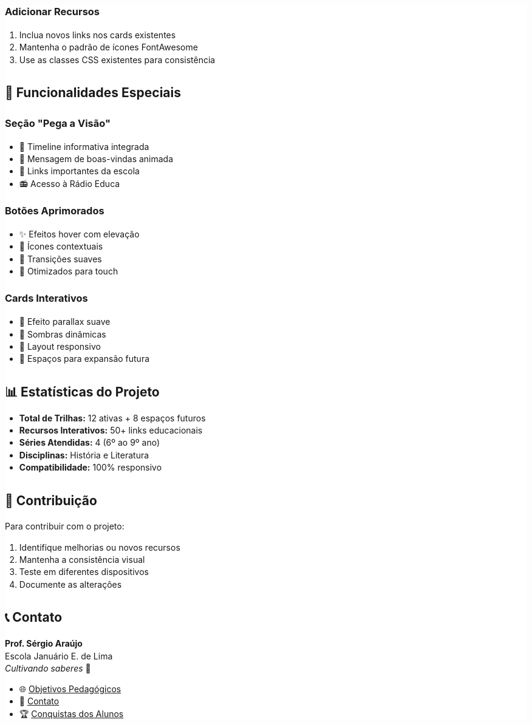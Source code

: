 ### Adicionar Recursos
1. Inclua novos links nos cards existentes
2. Mantenha o padrão de ícones FontAwesome
3. Use as classes CSS existentes para consistência

## 🌟 Funcionalidades Especiais

### Seção "Pega a Visão"
- 📅 Timeline informativa integrada
- 🎉 Mensagem de boas-vindas animada
- 🔗 Links importantes da escola
- 📻 Acesso à Rádio Educa

### Botões Aprimorados
- ✨ Efeitos hover com elevação
- 🎯 Ícones contextuais
- 🌈 Transições suaves
- 📱 Otimizados para touch

### Cards Interativos
- 🎪 Efeito parallax suave
- 🎨 Sombras dinâmicas
- 📐 Layout responsivo
- 🔮 Espaços para expansão futura

## 📊 Estatísticas do Projeto

- **Total de Trilhas:** 12 ativas + 8 espaços futuros
- **Recursos Interativos:** 50+ links educacionais
- **Séries Atendidas:** 4 (6º ao 9º ano)
- **Disciplinas:** História e Literatura
- **Compatibilidade:** 100% responsivo

## 🤝 Contribuição

Para contribuir com o projeto:

1. Identifique melhorias ou novos recursos
2. Mantenha a consistência visual
3. Teste em diferentes dispositivos
4. Documente as alterações

## 📞 Contato

**Prof. Sérgio Araújo**  
Escola Januário E. de Lima  
*Cultivando saberes* 🌱

- 🌐 [Objetivos Pedagógicos](https://web2.nekoweb.org/novastrilhas/objetivos.html)
- 📧 [Contato](https://web2.nekoweb.org/novastrilhas/contato.html)
- 🏆 [Conquistas dos Alunos](https://web2.nekoweb.org/novastrilhas/turmas)
